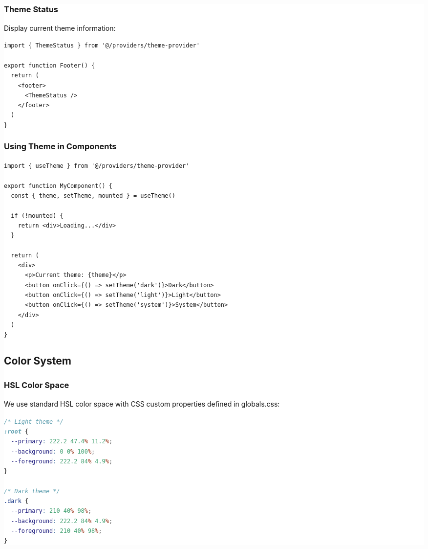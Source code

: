 ### Theme Status

Display current theme information:

```tsx
import { ThemeStatus } from '@/providers/theme-provider'

export function Footer() {
  return (
    <footer>
      <ThemeStatus />
    </footer>
  )
}
```

### Using Theme in Components

```tsx
import { useTheme } from '@/providers/theme-provider'

export function MyComponent() {
  const { theme, setTheme, mounted } = useTheme()
  
  if (!mounted) {
    return <div>Loading...</div>
  }
  
  return (
    <div>
      <p>Current theme: {theme}</p>
      <button onClick={() => setTheme('dark')}>Dark</button>
      <button onClick={() => setTheme('light')}>Light</button>
      <button onClick={() => setTheme('system')}>System</button>
    </div>
  )
}
```

## Color System

### HSL Color Space

We use standard HSL color space with CSS custom properties defined in globals.css:

```css
/* Light theme */
:root {
  --primary: 222.2 47.4% 11.2%;
  --background: 0 0% 100%;
  --foreground: 222.2 84% 4.9%;
}

/* Dark theme */
.dark {
  --primary: 210 40% 98%;
  --background: 222.2 84% 4.9%;
  --foreground: 210 40% 98%;
}
```
